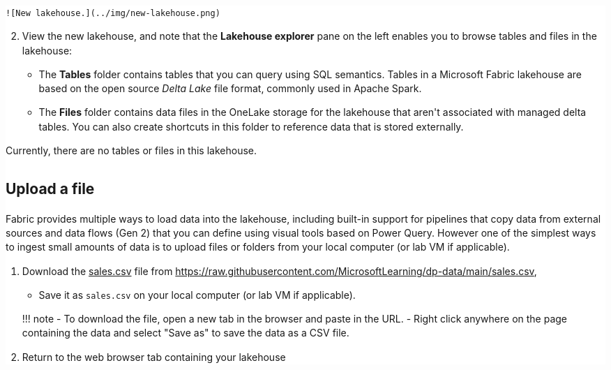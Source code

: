     ![New lakehouse.](../img/new-lakehouse.png)

2. View the new lakehouse, and note that the **Lakehouse explorer** pane on the left enables you to browse tables and files in the lakehouse:

    - The **Tables** folder contains tables that you can query using SQL semantics. Tables in a Microsoft Fabric lakehouse are based on the open source *Delta Lake* file format, commonly used in Apache Spark.

    - The **Files** folder contains data files in the OneLake storage for the lakehouse that aren't associated with managed delta tables. You can also create shortcuts in this folder to reference data that is stored externally.

Currently, there are no tables or files in this lakehouse.

## Upload a file
Fabric provides multiple ways to load data into the lakehouse, including built-in support for pipelines that copy data from external sources and data flows (Gen 2) that you can define using visual tools based on Power Query. However one of the simplest ways to ingest small amounts of data is to upload files or folders from your local computer (or lab VM if applicable).

1. Download the [sales.csv](https://raw.githubusercontent.com/MicrosoftLearning/dp-data/main/sales.csv) file from https://raw.githubusercontent.com/MicrosoftLearning/dp-data/main/sales.csv, 

    - Save it as `sales.csv` on your local computer (or lab VM if applicable).

    !!! note 
        - To download the file, open a new tab in the browser and paste in the URL.
        - Right click anywhere on the page containing the data and select "Save as" to save the data as a CSV file.

2. Return to the web browser tab containing your lakehouse

